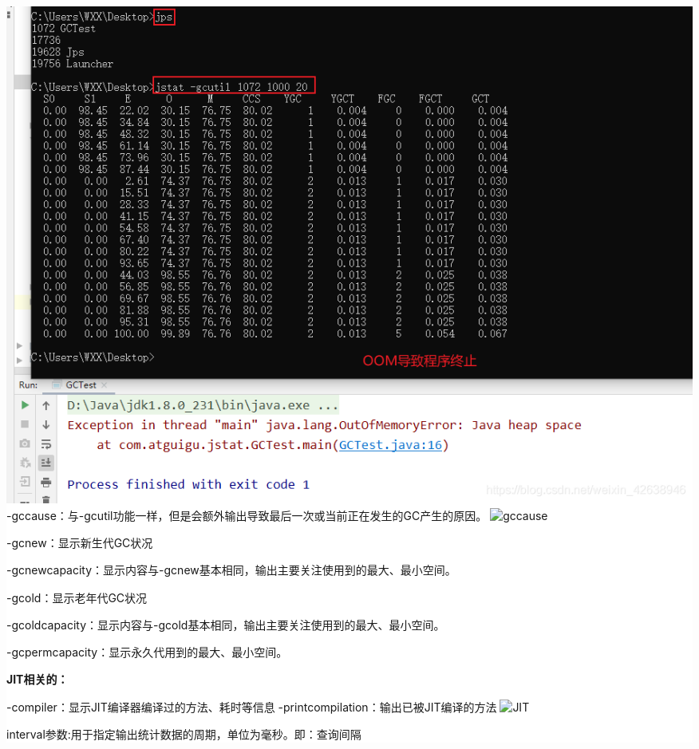![gccapacity](./imgs/性能监控/gccapacity.png)
-gccause：与-gcutil功能一样，但是会额外输出导致最后一次或当前正在发生的GC产生的原因。
![gccause](./imgs/性能监控/gccause.png)

-gcnew：显示新生代GC状况

-gcnewcapacity：显示内容与-gcnew基本相同，输出主要关注使用到的最大、最小空间。

-gcold：显示老年代GC状况

-gcoldcapacity：显示内容与-gcold基本相同，输出主要关注使用到的最大、最小空间。

-gcpermcapacity：显示永久代用到的最大、最小空间。

**JIT相关的：**

-compiler：显示JIT编译器编译过的方法、耗时等信息
-printcompilation：输出已被JIT编译的方法
![JIT](./imgs/性能监控/JIT.png)

interval参数:用于指定输出统计数据的周期，单位为毫秒。即：查询间隔
